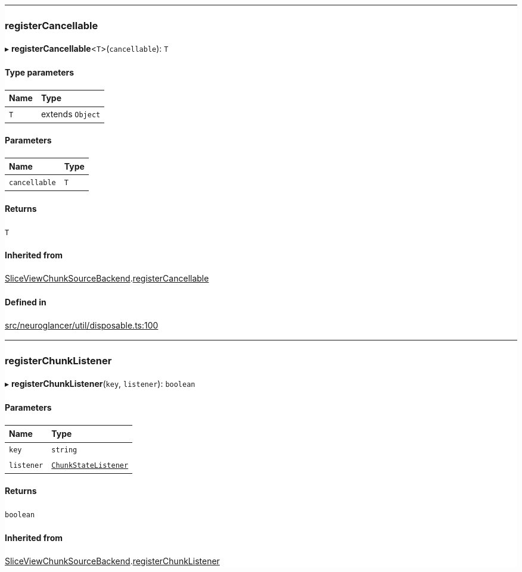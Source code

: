 ___

### registerCancellable

▸ **registerCancellable**<`T`\>(`cancellable`): `T`

#### Type parameters

| Name | Type |
| :------ | :------ |
| `T` | extends `Object` |

#### Parameters

| Name | Type |
| :------ | :------ |
| `cancellable` | `T` |

#### Returns

`T`

#### Inherited from

[SliceViewChunkSourceBackend](neuroglancer_sliceview_backend.SliceViewChunkSourceBackend.md).[registerCancellable](neuroglancer_sliceview_backend.SliceViewChunkSourceBackend.md#registercancellable)

#### Defined in

[src/neuroglancer/util/disposable.ts:100](https://github.com/ActiveBrainAtlas2/neuroglancer/blob/91617476/src/neuroglancer/util/disposable.ts#L100)

___

### registerChunkListener

▸ **registerChunkListener**(`key`, `listener`): `boolean`

#### Parameters

| Name | Type |
| :------ | :------ |
| `key` | `string` |
| `listener` | [`ChunkStateListener`](../interfaces/neuroglancer_chunk_manager_backend.ChunkStateListener.md) |

#### Returns

`boolean`

#### Inherited from

[SliceViewChunkSourceBackend](neuroglancer_sliceview_backend.SliceViewChunkSourceBackend.md).[registerChunkListener](neuroglancer_sliceview_backend.SliceViewChunkSourceBackend.md#registerchunklistener)
